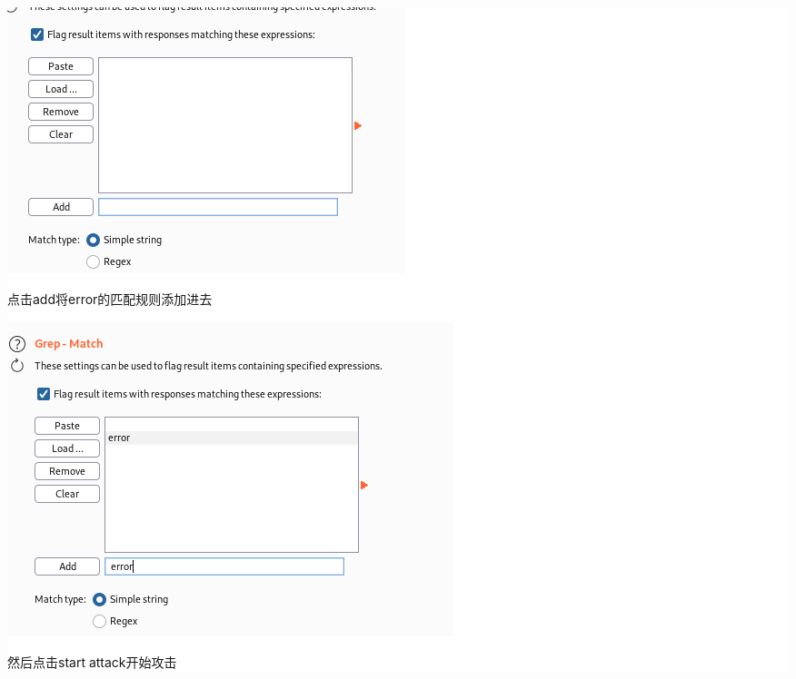 ![img](/images/XCTF-WEB-novice_writeup/image-43.png)

点击add将error的匹配规则添加进去

![img](/images/XCTF-WEB-novice_writeup/image-44.png)

然后点击start attack开始攻击
